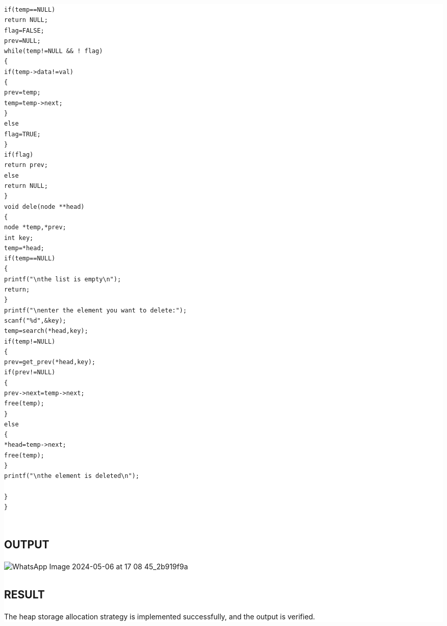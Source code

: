 ```
if(temp==NULL)
return NULL;
flag=FALSE;
prev=NULL;
while(temp!=NULL && ! flag)
{
if(temp->data!=val)
{
prev=temp;
temp=temp->next;
}
else
flag=TRUE;
}
if(flag)
return prev;
else
return NULL;
}
void dele(node **head)
{
node *temp,*prev;
int key;
temp=*head;
if(temp==NULL)
{
printf("\nthe list is empty\n");
return;
}
printf("\nenter the element you want to delete:");
scanf("%d",&key);
temp=search(*head,key);
if(temp!=NULL)
{
prev=get_prev(*head,key);
if(prev!=NULL)
{
prev->next=temp->next;
free(temp);
}
else
{
*head=temp->next;
free(temp);
}
printf("\nthe element is deleted\n");

}
}


```

## OUTPUT 

![WhatsApp Image 2024-05-06 at 17 08 45_2b919f9a](https://github.com/ZafreenJagir/19CS409-Compiler-Design-Lab/assets/144870573/ae4180d7-1e3d-4e75-819e-334b2bab9fd1)


## RESULT
The heap storage allocation strategy is implemented successfully, and the output is verified.
